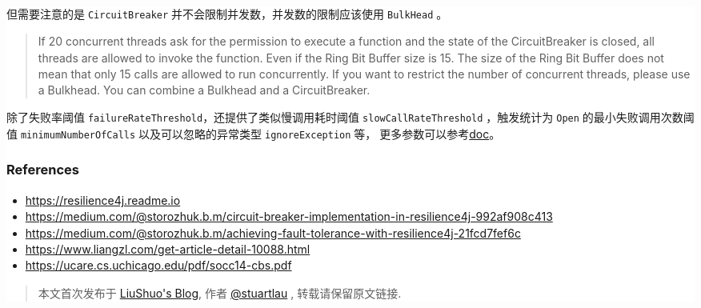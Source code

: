 但需要注意的是 `CircuitBreaker` 并不会限制并发数，并发数的限制应该使用 `BulkHead` 。
> If 20 concurrent threads ask for the permission to execute a function and the state of the CircuitBreaker is closed, all threads are allowed to invoke the function. Even if the Ring Bit Buffer size is 15. The size of the Ring Bit Buffer does not mean that only 15 calls are allowed to run concurrently. If you want to restrict the number of concurrent threads, please use a Bulkhead. You can combine a Bulkhead and a CircuitBreaker.
  
除了失败率阈值 `failureRateThreshold`，还提供了类似慢调用耗时阈值 `slowCallRateThreshold` ，触发统计为 `Open` 的最小失败调用次数阈值
`minimumNumberOfCalls` 以及可以忽略的异常类型 `ignoreException` 等， 更多参数可以参考[doc](https://resilience4j.readme.io/docs/circuitbreaker)。

### References
- https://resilience4j.readme.io
- https://medium.com/@storozhuk.b.m/circuit-breaker-implementation-in-resilience4j-992af908c413
- https://medium.com/@storozhuk.b.m/achieving-fault-tolerance-with-resilience4j-21fcd7fef6c
- https://www.liangzl.com/get-article-detail-10088.html
- https://ucare.cs.uchicago.edu/pdf/socc14-cbs.pdf



> 本文首次发布于 [LiuShuo's Blog](https://liushuo.me), 作者 [@stuartlau](http://github.com/stuartlau) ,
转载请保留原文链接.
